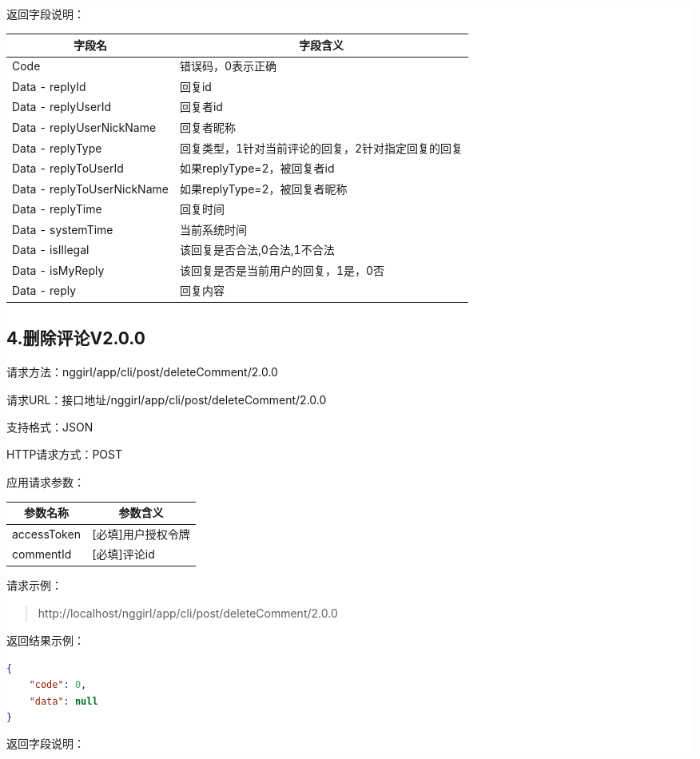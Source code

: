 返回字段说明：

|字段名|字段含义|
|---|---|
|Code	|错误码，0表示正确
|Data	- replyId| 回复id
|Data	- replyUserId| 回复者id
|Data	- replyUserNickName| 回复者昵称
|Data	- replyType| 回复类型，1针对当前评论的回复，2针对指定回复的回复
|Data	- replyToUserId| 如果replyType=2，被回复者id
|Data	- replyToUserNickName| 如果replyType=2，被回复者昵称
|Data - replyTime| 回复时间
|Data - systemTime| 当前系统时间
|Data - isIllegal	|该回复是否合法,0合法,1不合法
|Data - isMyReply|该回复是否是当前用户的回复，1是，0否
|Data	- reply| 回复内容

<h2 id="4">4.删除评论V2.0.0</h2>

请求方法：nggirl/app/cli/post/deleteComment/2.0.0

请求URL：接口地址/nggirl/app/cli/post/deleteComment/2.0.0

支持格式：JSON

HTTP请求方式：POST

应用请求参数：

|参数名称	|参数含义
|---|---|
|accessToken	|[必填]用户授权令牌
|commentId|[必填]评论id

请求示例：
> http://localhost/nggirl/app/cli/post/deleteComment/2.0.0

返回结果示例：

```json
{
    "code": 0,
    "data": null
}
```
返回字段说明：
